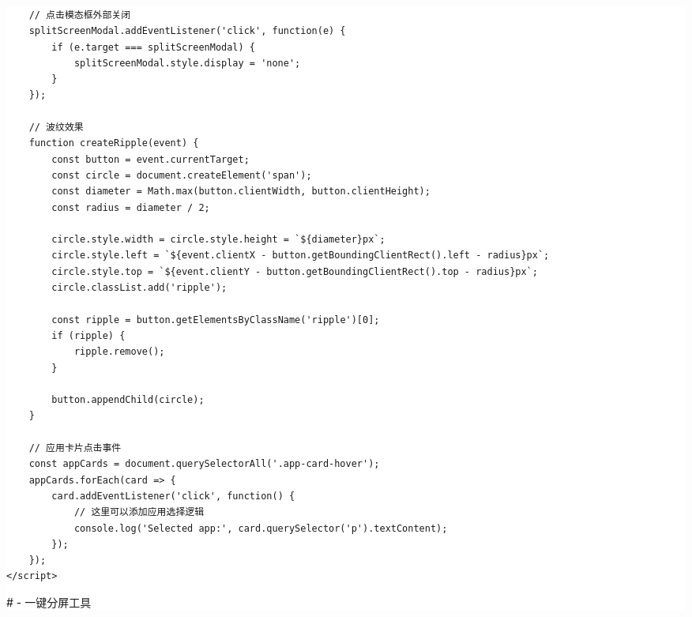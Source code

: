         // 点击模态框外部关闭
        splitScreenModal.addEventListener('click', function(e) {
            if (e.target === splitScreenModal) {
                splitScreenModal.style.display = 'none';
            }
        });
        
        // 波纹效果
        function createRipple(event) {
            const button = event.currentTarget;
            const circle = document.createElement('span');
            const diameter = Math.max(button.clientWidth, button.clientHeight);
            const radius = diameter / 2;
            
            circle.style.width = circle.style.height = `${diameter}px`;
            circle.style.left = `${event.clientX - button.getBoundingClientRect().left - radius}px`;
            circle.style.top = `${event.clientY - button.getBoundingClientRect().top - radius}px`;
            circle.classList.add('ripple');
            
            const ripple = button.getElementsByClassName('ripple')[0];
            if (ripple) {
                ripple.remove();
            }
            
            button.appendChild(circle);
        }
        
        // 应用卡片点击事件
        const appCards = document.querySelectorAll('.app-card-hover');
        appCards.forEach(card => {
            card.addEventListener('click', function() {
                // 这里可以添加应用选择逻辑
                console.log('Selected app:', card.querySelector('p').textContent);
            });
        });
    </script>
</body>
</html>
    # -
一键分屏工具
